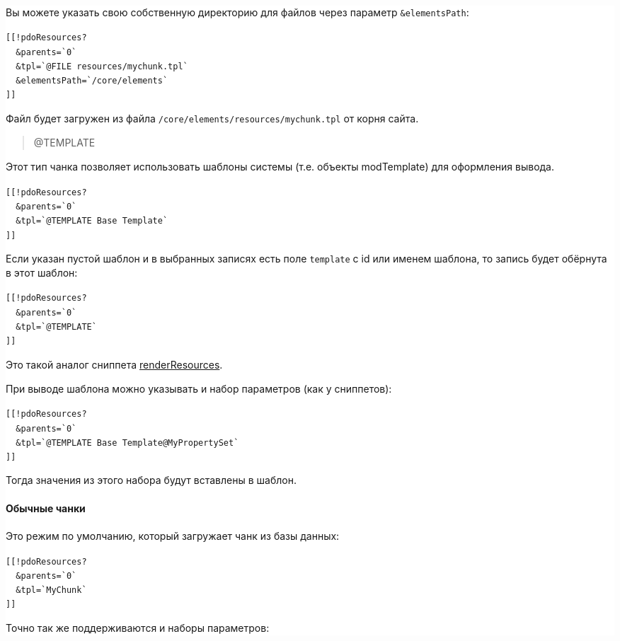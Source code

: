 Вы можете указать свою собственную директорию для файлов через параметр `&elementsPath`:

```modx
[[!pdoResources?
  &parents=`0`
  &tpl=`@FILE resources/mychunk.tpl`
  &elementsPath=`/core/elements`
]]
```

Файл будет загружен из файла `/core/elements/resources/mychunk.tpl` от корня сайта.

> @TEMPLATE

Этот тип чанка позволяет использовать шаблоны системы (т.е. объекты modTemplate) для оформления вывода.

```modx
[[!pdoResources?
  &parents=`0`
  &tpl=`@TEMPLATE Base Template`
]]
```

Если указан пустой шаблон и в выбранных записях есть поле `template` с id или именем шаблона, то запись будет обёрнута в этот шаблон:

```modx
[[!pdoResources?
  &parents=`0`
  &tpl=`@TEMPLATE`
]]
```

Это такой аналог сниппета [renderResources][4].

При выводе шаблона можно указывать и набор параметров (как у сниппетов):

```modx
[[!pdoResources?
  &parents=`0`
  &tpl=`@TEMPLATE Base Template@MyPropertySet`
]]
```

Тогда значения из этого набора будут вставлены в шаблон.

#### Обычные чанки

Это режим по умолчанию, который загружает чанк из базы данных:

```modx
[[!pdoResources?
  &parents=`0`
  &tpl=`MyChunk`
]]
```

Точно так же поддерживаются и наборы параметров:


[1]: http://modx.com/extras/package/fastfield
[2]: https://github.com/argnist/fastField/issues/5
[3]: https://rtfm.modx.com/revolution/2.x/administering-your-site/upgrading-modx/upgrading-to-2.2.x#Upgradingto2.2.x-StaticElements
[4]: https://rtfm.modx.com/extras/revo/renderresources
[5]: http://habrahabr.ru/post/161843/
[6]: https://modx.pro/components/5598-pdotools-2-0-0-beta-c-templating-fenom/
[7]: https://github.com/fenom-template/fenom/blob/master/docs/ru/configuration.md
[8]: https://github.com/fenom-template/fenom/blob/master/docs/ru/tags/ignore.md
[9]: https://github.com/fenom-template/fenom/blob/master/docs/ru/syntax.md
[10]: https://github.com/bezumkin/pdoTools/blob/master/core/components/pdotools/model/pdotools/_micromodx.php
[11]: https://github.com/fenom-template/fenom/blob/master/docs/ru/tags/include.md
[12]: https://github.com/fenom-template/fenom/blob/master/docs/ru/tags/extends.md
[13]: http://modx.com/extras/package/pdotools
[14]: https://modstore.pro/pdotools
[17]: http://php.net/manual/ru/language.variables.basics.php
[18]: https://github.com/bezumkin/pdoTools/blob/master/core/components/pdotools/model/pdotools/_micromodx.php
[19]: /system/basics/input-and-output-filters
[22]: https://modzone.ru/blog/2017/10/06/why-doesnt-work-tag-ignore/